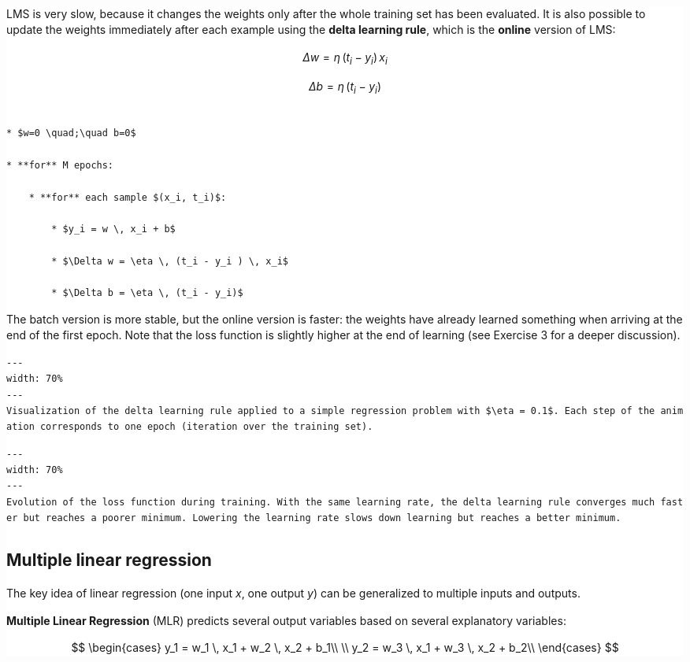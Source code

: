 LMS is very slow, because it changes the weights only after the whole training set has been evaluated. It is also possible to update the weights immediately after each example using the **delta learning rule**, which is the **online** version of LMS:

$$\Delta w = \eta \, (t_i - y_i) \, x_i$$

$$\Delta b = \eta \, (t_i - y_i)$$


```{admonition} Delta learning rule

* $w=0 \quad;\quad b=0$

* **for** M epochs:

    * **for** each sample $(x_i, t_i)$:

        * $y_i = w \, x_i + b$

        * $\Delta w = \eta \, (t_i - y_i ) \, x_i$

        * $\Delta b = \eta \, (t_i - y_i)$
```

The batch version is more stable, but the online version is faster: the weights have already learned something when arriving at the end of the first epoch. Note that the loss function is slightly higher at the end of learning (see Exercise 3 for a deeper discussion).

```{figure} ../img/regression-animation-online.gif
---
width: 70%
---
Visualization of the delta learning rule applied to a simple regression problem with $\eta = 0.1$. Each step of the animation corresponds to one epoch (iteration over the training set).
```

```{figure} ../img/regression-animation-online-loss.png
---
width: 70%
---
Evolution of the loss function during training. With the same learning rate, the delta learning rule converges much faster but reaches a poorer minimum. Lowering the learning rate slows down learning but reaches a better minimum.
```

## Multiple linear regression

The key idea of linear regression (one input $x$, one output $y$) can be generalized to multiple inputs and outputs.

**Multiple Linear Regression** (MLR) predicts several output variables based on several explanatory variables:

$$
\begin{cases}
y_1 = w_1 \, x_1 + w_2 \, x_2 + b_1\\
\\
y_2 = w_3 \, x_1 + w_3 \, x_2 + b_2\\
\end{cases}
$$
